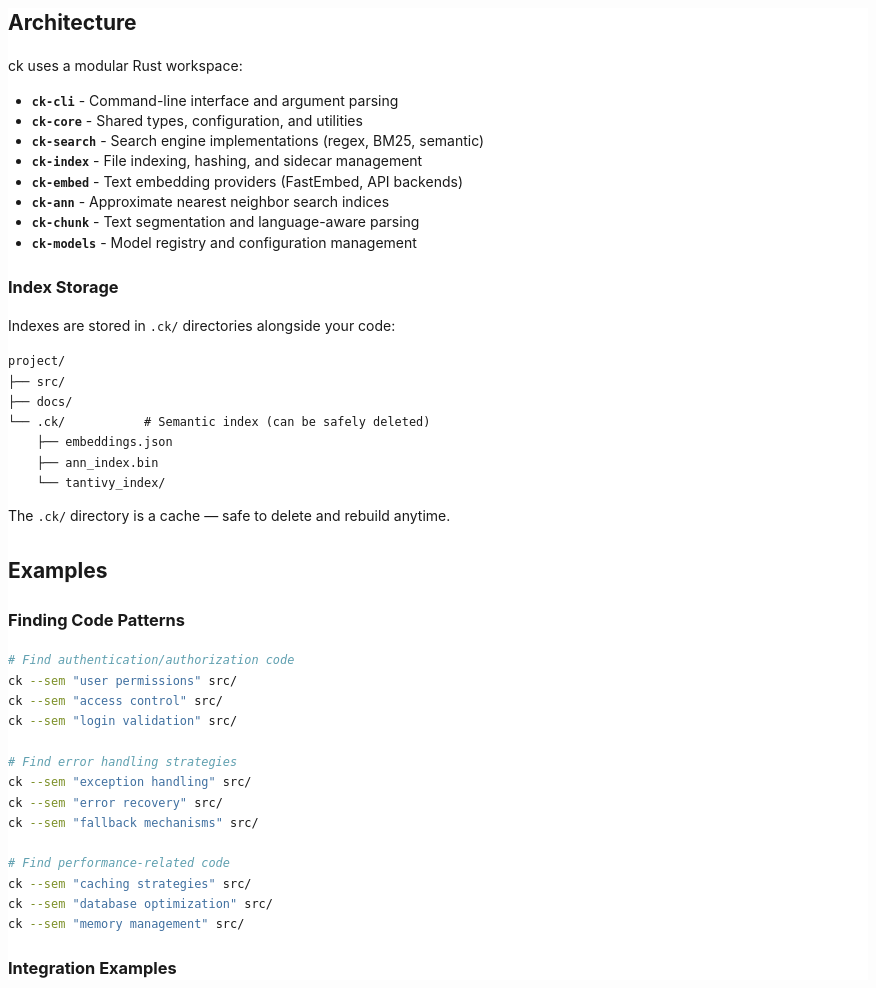 ## Architecture

ck uses a modular Rust workspace:

- **`ck-cli`** - Command-line interface and argument parsing
- **`ck-core`** - Shared types, configuration, and utilities
- **`ck-search`** - Search engine implementations (regex, BM25, semantic)
- **`ck-index`** - File indexing, hashing, and sidecar management
- **`ck-embed`** - Text embedding providers (FastEmbed, API backends)
- **`ck-ann`** - Approximate nearest neighbor search indices
- **`ck-chunk`** - Text segmentation and language-aware parsing
- **`ck-models`** - Model registry and configuration management

### Index Storage

Indexes are stored in `.ck/` directories alongside your code:

```
project/
├── src/
├── docs/
└── .ck/           # Semantic index (can be safely deleted)
    ├── embeddings.json
    ├── ann_index.bin
    └── tantivy_index/
```

The `.ck/` directory is a cache — safe to delete and rebuild anytime.

## Examples

### Finding Code Patterns

```bash
# Find authentication/authorization code
ck --sem "user permissions" src/
ck --sem "access control" src/
ck --sem "login validation" src/

# Find error handling strategies
ck --sem "exception handling" src/
ck --sem "error recovery" src/
ck --sem "fallback mechanisms" src/

# Find performance-related code
ck --sem "caching strategies" src/
ck --sem "database optimization" src/
ck --sem "memory management" src/
```

### Integration Examples
